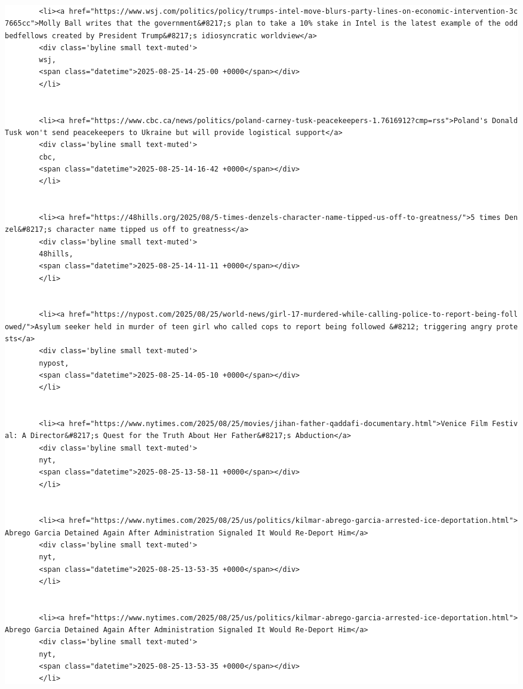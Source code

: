 
            <li><a href="https://www.wsj.com/politics/policy/trumps-intel-move-blurs-party-lines-on-economic-intervention-3c7665cc">Molly Ball writes that the government&#8217;s plan to take a 10% stake in Intel is the latest example of the odd bedfellows created by President Trump&#8217;s idiosyncratic worldview</a>
            <div class='byline small text-muted'>
            wsj, 
            <span class="datetime">2025-08-25-14-25-00 +0000</span></div>
            </li>
        

            <li><a href="https://www.cbc.ca/news/politics/poland-carney-tusk-peacekeepers-1.7616912?cmp=rss">Poland's Donald Tusk won't send peacekeepers to Ukraine but will provide logistical support</a>
            <div class='byline small text-muted'>
            cbc, 
            <span class="datetime">2025-08-25-14-16-42 +0000</span></div>
            </li>
        

            <li><a href="https://48hills.org/2025/08/5-times-denzels-character-name-tipped-us-off-to-greatness/">5 times Denzel&#8217;s character name tipped us off to greatness</a>
            <div class='byline small text-muted'>
            48hills, 
            <span class="datetime">2025-08-25-14-11-11 +0000</span></div>
            </li>
        

            <li><a href="https://nypost.com/2025/08/25/world-news/girl-17-murdered-while-calling-police-to-report-being-followed/">Asylum seeker held in murder of teen girl who called cops to report being followed &#8212; triggering angry protests</a>
            <div class='byline small text-muted'>
            nypost, 
            <span class="datetime">2025-08-25-14-05-10 +0000</span></div>
            </li>
        

            <li><a href="https://www.nytimes.com/2025/08/25/movies/jihan-father-qaddafi-documentary.html">Venice Film Festival: A Director&#8217;s Quest for the Truth About Her Father&#8217;s Abduction</a>
            <div class='byline small text-muted'>
            nyt, 
            <span class="datetime">2025-08-25-13-58-11 +0000</span></div>
            </li>
        

            <li><a href="https://www.nytimes.com/2025/08/25/us/politics/kilmar-abrego-garcia-arrested-ice-deportation.html">Abrego Garcia Detained Again After Administration Signaled It Would Re-Deport Him</a>
            <div class='byline small text-muted'>
            nyt, 
            <span class="datetime">2025-08-25-13-53-35 +0000</span></div>
            </li>
        

            <li><a href="https://www.nytimes.com/2025/08/25/us/politics/kilmar-abrego-garcia-arrested-ice-deportation.html">Abrego Garcia Detained Again After Administration Signaled It Would Re-Deport Him</a>
            <div class='byline small text-muted'>
            nyt, 
            <span class="datetime">2025-08-25-13-53-35 +0000</span></div>
            </li>
        
